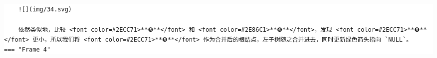         ![](img/34.svg)

        依然类似地，比较 <font color=#2ECC71>**❺**</font> 和 <font color=#2E86C1>**❻**</font>，发现 <font color=#2ECC71>**❺**</font> 更小，所以我们将 <font color=#2ECC71>**❺**</font> 作为合并后的根结点，左子树随之合并进去，同时更新绿色箭头指向 `NULL`。
    === "Frame 4"